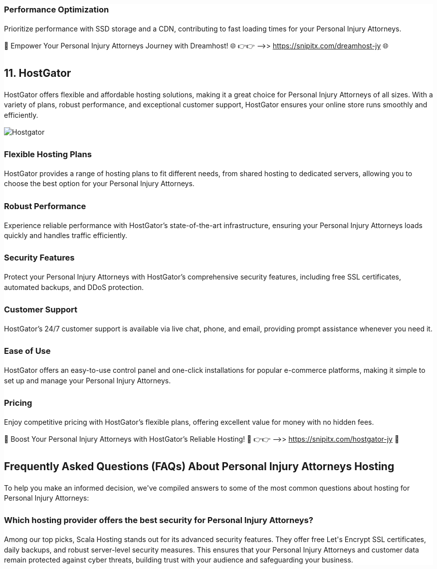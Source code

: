 ### Performance Optimization
Prioritize performance with SSD storage and a CDN, contributing to fast loading times for your Personal Injury Attorneys.

🚀 Empower Your Personal Injury Attorneys Journey with Dreamhost! 🌐
👉👉 -->> https://snipitx.com/dreamhost-jy 🌐

## 11. HostGator

HostGator offers flexible and affordable hosting solutions, making it a great choice for Personal Injury Attorneys of all sizes. With a variety of plans, robust performance, and exceptional customer support, HostGator ensures your online store runs smoothly and efficiently.

![Hostgator](https://i.imgur.com/SNC0dSu.jpeg "Hostgator Hosting")

### Flexible Hosting Plans
HostGator provides a range of hosting plans to fit different needs, from shared hosting to dedicated servers, allowing you to choose the best option for your Personal Injury Attorneys.

### Robust Performance
Experience reliable performance with HostGator’s state-of-the-art infrastructure, ensuring your Personal Injury Attorneys loads quickly and handles traffic efficiently.

### Security Features
Protect your Personal Injury Attorneys with HostGator’s comprehensive security features, including free SSL certificates, automated backups, and DDoS protection.

### Customer Support
HostGator’s 24/7 customer support is available via live chat, phone, and email, providing prompt assistance whenever you need it.

### Ease of Use
HostGator offers an easy-to-use control panel and one-click installations for popular e-commerce platforms, making it simple to set up and manage your Personal Injury Attorneys.

### Pricing
Enjoy competitive pricing with HostGator’s flexible plans, offering excellent value for money with no hidden fees.

🌟 Boost Your Personal Injury Attorneys with HostGator’s Reliable Hosting! 🚀
👉👉 -->> https://snipitx.com/hostgator-jy 🚀

## Frequently Asked Questions (FAQs) About Personal Injury Attorneys Hosting

To help you make an informed decision, we've compiled answers to some of the most common questions about hosting for Personal Injury Attorneys:

### Which hosting provider offers the best security for Personal Injury Attorneys? 
Among our top picks, Scala Hosting stands out for its advanced security features. They offer free Let's Encrypt SSL certificates, daily backups, and robust server-level security measures. This ensures that your Personal Injury Attorneys and customer data remain protected against cyber threats, building trust with your audience and safeguarding your business.
